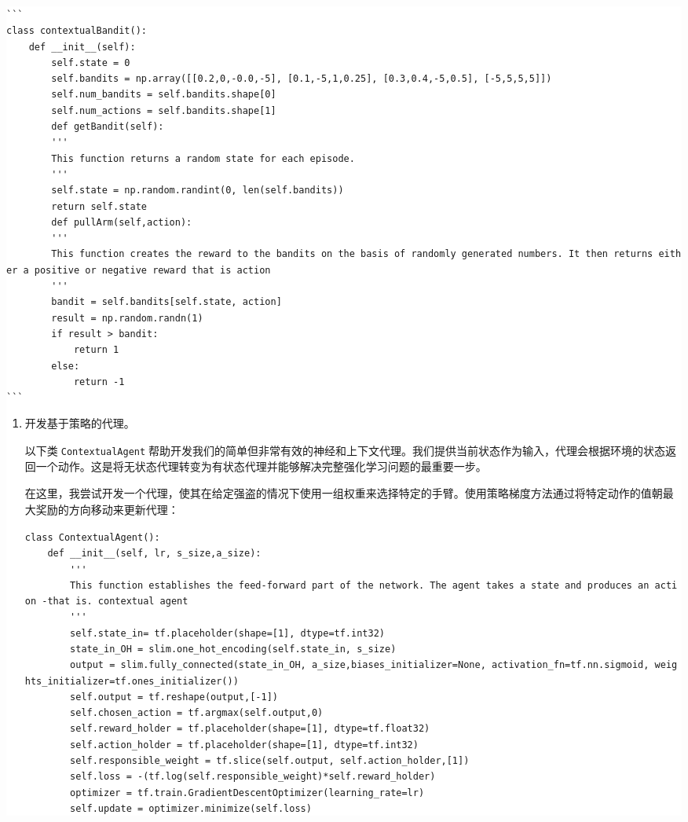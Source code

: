     ```
    class contextualBandit():
        def __init__(self):
            self.state = 0        
            self.bandits = np.array([[0.2,0,-0.0,-5], [0.1,-5,1,0.25], [0.3,0.4,-5,0.5], [-5,5,5,5]])
            self.num_bandits = self.bandits.shape[0]
            self.num_actions = self.bandits.shape[1]
            def getBandit(self):        
            '''
            This function returns a random state for each episode.
            '''
            self.state = np.random.randint(0, len(self.bandits)) 
            return self.state
            def pullArm(self,action):        
            '''
            This function creates the reward to the bandits on the basis of randomly generated numbers. It then returns either a positive or negative reward that is action
            ''' 
            bandit = self.bandits[self.state, action]
            result = np.random.randn(1)
            if result > bandit:
                return 1
            else:
                return -1
    ```

1.  开发基于策略的代理。

    以下类 `ContextualAgent` 帮助开发我们的简单但非常有效的神经和上下文代理。我们提供当前状态作为输入，代理会根据环境的状态返回一个动作。这是将无状态代理转变为有状态代理并能够解决完整强化学习问题的最重要一步。

    在这里，我尝试开发一个代理，使其在给定强盗的情况下使用一组权重来选择特定的手臂。使用策略梯度方法通过将特定动作的值朝最大奖励的方向移动来更新代理：

    ```
    class ContextualAgent():
        def __init__(self, lr, s_size,a_size):
            '''
            This function establishes the feed-forward part of the network. The agent takes a state and produces an action -that is. contextual agent
            ''' 
            self.state_in= tf.placeholder(shape=[1], dtype=tf.int32)
            state_in_OH = slim.one_hot_encoding(self.state_in, s_size)
            output = slim.fully_connected(state_in_OH, a_size,biases_initializer=None, activation_fn=tf.nn.sigmoid, weights_initializer=tf.ones_initializer())
            self.output = tf.reshape(output,[-1])
            self.chosen_action = tf.argmax(self.output,0)
            self.reward_holder = tf.placeholder(shape=[1], dtype=tf.float32)
            self.action_holder = tf.placeholder(shape=[1], dtype=tf.int32)
            self.responsible_weight = tf.slice(self.output, self.action_holder,[1])
            self.loss = -(tf.log(self.responsible_weight)*self.reward_holder)
            optimizer = tf.train.GradientDescentOptimizer(learning_rate=lr)
            self.update = optimizer.minimize(self.loss)
    ```
